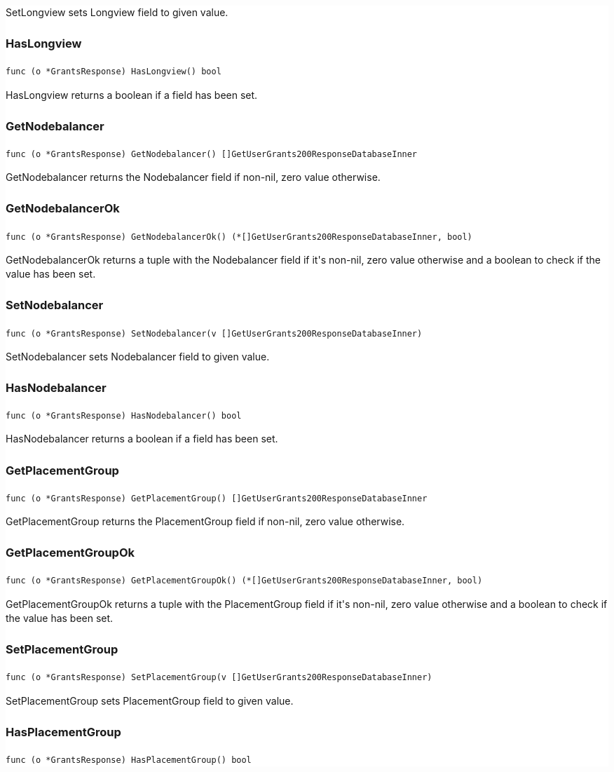 SetLongview sets Longview field to given value.

### HasLongview

`func (o *GrantsResponse) HasLongview() bool`

HasLongview returns a boolean if a field has been set.

### GetNodebalancer

`func (o *GrantsResponse) GetNodebalancer() []GetUserGrants200ResponseDatabaseInner`

GetNodebalancer returns the Nodebalancer field if non-nil, zero value otherwise.

### GetNodebalancerOk

`func (o *GrantsResponse) GetNodebalancerOk() (*[]GetUserGrants200ResponseDatabaseInner, bool)`

GetNodebalancerOk returns a tuple with the Nodebalancer field if it's non-nil, zero value otherwise
and a boolean to check if the value has been set.

### SetNodebalancer

`func (o *GrantsResponse) SetNodebalancer(v []GetUserGrants200ResponseDatabaseInner)`

SetNodebalancer sets Nodebalancer field to given value.

### HasNodebalancer

`func (o *GrantsResponse) HasNodebalancer() bool`

HasNodebalancer returns a boolean if a field has been set.

### GetPlacementGroup

`func (o *GrantsResponse) GetPlacementGroup() []GetUserGrants200ResponseDatabaseInner`

GetPlacementGroup returns the PlacementGroup field if non-nil, zero value otherwise.

### GetPlacementGroupOk

`func (o *GrantsResponse) GetPlacementGroupOk() (*[]GetUserGrants200ResponseDatabaseInner, bool)`

GetPlacementGroupOk returns a tuple with the PlacementGroup field if it's non-nil, zero value otherwise
and a boolean to check if the value has been set.

### SetPlacementGroup

`func (o *GrantsResponse) SetPlacementGroup(v []GetUserGrants200ResponseDatabaseInner)`

SetPlacementGroup sets PlacementGroup field to given value.

### HasPlacementGroup

`func (o *GrantsResponse) HasPlacementGroup() bool`
